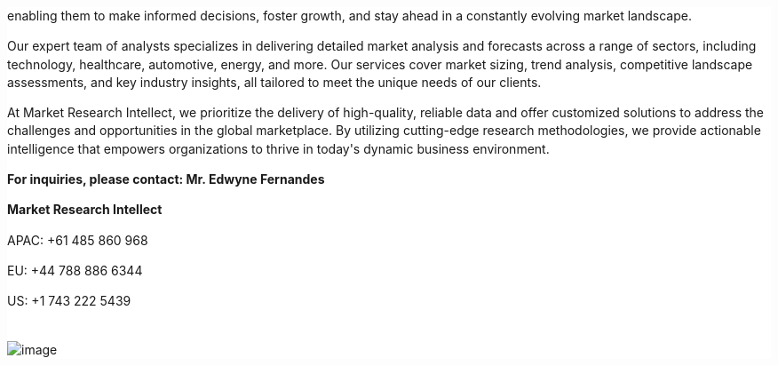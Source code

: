 enabling them to make informed decisions, foster growth, and stay ahead in a constantly evolving market landscape.</p><p>Our expert team of analysts specializes in delivering detailed market analysis and forecasts across a range of sectors, including technology, healthcare, automotive, energy, and more. Our services cover market sizing, trend analysis, competitive landscape assessments, and key industry insights, all tailored to meet the unique needs of our clients.</p><p>At Market Research Intellect, we prioritize the delivery of high-quality, reliable data and offer customized solutions to address the challenges and opportunities in the global marketplace. By utilizing cutting-edge research methodologies, we provide actionable intelligence that empowers organizations to thrive in today's dynamic business environment.</p><p><strong>For inquiries, please contact: Mr. Edwyne Fernandes</strong></p><p><strong>Market Research Intellect</strong></p><p>APAC: +61 485 860 968</p><p>EU: +44 788 886 6344</p><p>US: +1 743 222 5439</p></div><div class="article-main__content" data-test-id="publishing-text-block">&nbsp;</div>
![image](https://github.com/user-attachments/assets/3832b8aa-959a-4d9d-8d5f-1edcd80237a7)
